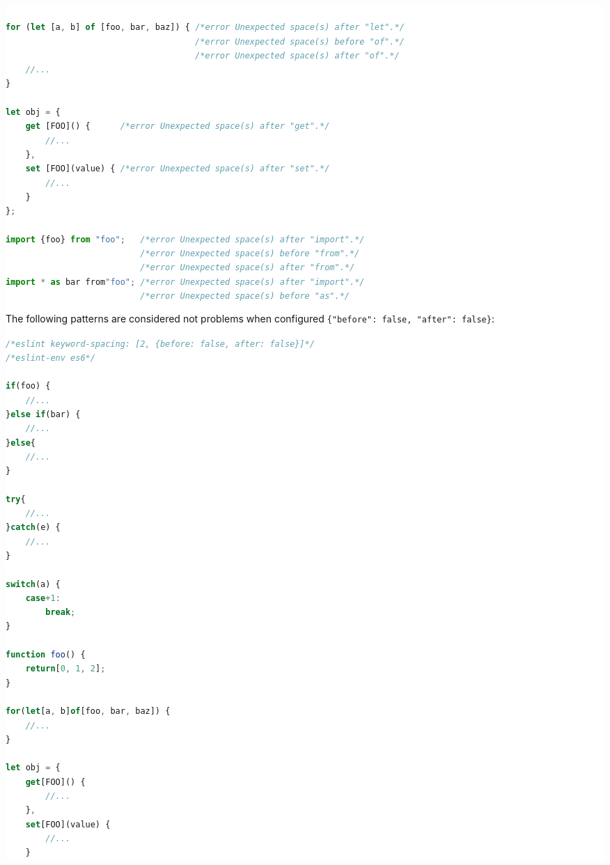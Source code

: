 ```js

for (let [a, b] of [foo, bar, baz]) { /*error Unexpected space(s) after "let".*/
                                      /*error Unexpected space(s) before "of".*/
                                      /*error Unexpected space(s) after "of".*/
    //...
}

let obj = {
    get [FOO]() {      /*error Unexpected space(s) after "get".*/
        //...
    },
    set [FOO](value) { /*error Unexpected space(s) after "set".*/
        //...
    }
};

import {foo} from "foo";   /*error Unexpected space(s) after "import".*/
                           /*error Unexpected space(s) before "from".*/
                           /*error Unexpected space(s) after "from".*/
import * as bar from"foo"; /*error Unexpected space(s) after "import".*/
                           /*error Unexpected space(s) before "as".*/
```

The following patterns are considered not problems when configured `{"before": false, "after": false}`:

```js
/*eslint keyword-spacing: [2, {before: false, after: false}]*/
/*eslint-env es6*/

if(foo) {
    //...
}else if(bar) {
    //...
}else{
    //...
}

try{
    //...
}catch(e) {
    //...
}

switch(a) {
    case+1:
        break;
}

function foo() {
    return[0, 1, 2];
}

for(let[a, b]of[foo, bar, baz]) {
    //...
}

let obj = {
    get[FOO]() {
        //...
    },
    set[FOO](value) {
        //...
    }
```
